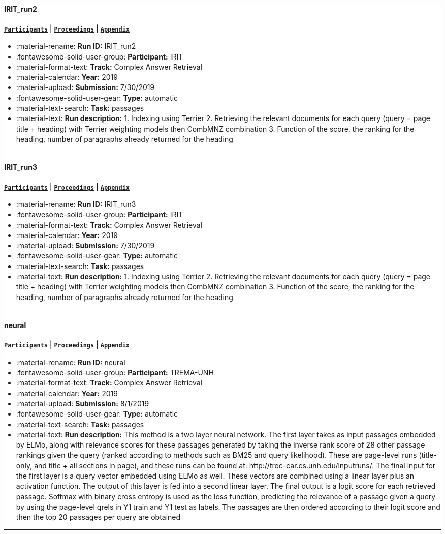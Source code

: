 #### IRIT_run2 
[**`Participants`**](./participants.md#irit) | [**`Proceedings`**](./proceedings.md#irit-at-trec-2019-incident-streams-and-complex-answer-retrieval-tracks) | [**`Appendix`**](https://trec.nist.gov/pubs/trec28/appendices/car/IRIT_run2.pdf) 

- :material-rename: **Run ID:** IRIT_run2 
- :fontawesome-solid-user-group: **Participant:** IRIT 
- :material-format-text: **Track:** Complex Answer Retrieval 
- :material-calendar: **Year:** 2019 
- :material-upload: **Submission:** 7/30/2019 
- :fontawesome-solid-user-gear: **Type:** automatic 
- :material-text-search: **Task:** passages 
- :material-text: **Run description:** 1. Indexing using Terrier 2. Retrieving the relevant documents for each query (query = page title + heading) with Terrier weighting models then CombMNZ combination 3. Function of the score, the ranking for the heading, number of paragraphs already returned for the heading 

---
#### IRIT_run3 
[**`Participants`**](./participants.md#irit) | [**`Proceedings`**](./proceedings.md#irit-at-trec-2019-incident-streams-and-complex-answer-retrieval-tracks) | [**`Appendix`**](https://trec.nist.gov/pubs/trec28/appendices/car/IRIT_run3.pdf) 

- :material-rename: **Run ID:** IRIT_run3 
- :fontawesome-solid-user-group: **Participant:** IRIT 
- :material-format-text: **Track:** Complex Answer Retrieval 
- :material-calendar: **Year:** 2019 
- :material-upload: **Submission:** 7/30/2019 
- :fontawesome-solid-user-gear: **Type:** automatic 
- :material-text-search: **Task:** passages 
- :material-text: **Run description:** 1. Indexing using Terrier 2. Retrieving the relevant documents for each query (query = page title + heading) with Terrier weighting models then CombMNZ combination 3. Function of the score, the ranking for the heading, number of paragraphs already returned for the heading 

---
#### neural 
[**`Participants`**](./participants.md#trema-unh) | [**`Proceedings`**](./proceedings.md#trema-unh-at-car-2019) | [**`Appendix`**](https://trec.nist.gov/pubs/trec28/appendices/car/neural.pdf) 

- :material-rename: **Run ID:** neural 
- :fontawesome-solid-user-group: **Participant:** TREMA-UNH 
- :material-format-text: **Track:** Complex Answer Retrieval 
- :material-calendar: **Year:** 2019 
- :material-upload: **Submission:** 8/1/2019 
- :fontawesome-solid-user-gear: **Type:** automatic 
- :material-text-search: **Task:** passages 
- :material-text: **Run description:** This method is a two layer neural network. The first layer takes as input passages embedded by ELMo, along with relevance scores for these passages generated by taking the inverse rank score of 28 other passage rankings given the query (ranked according to methods such as BM25 and query likelihood).  These are page-level runs (title-only, and title + all sections in page), and these runs can be found at: http://trec-car.cs.unh.edu/inputruns/. The final input for the first layer is a query vector embedded using ELMo as well. These vectors are combined using a linear layer plus an activation function. The output of this layer is fed into a second linear layer. The final output is a logit score for each retrieved passage. Softmax with binary cross entropy is used as the loss function, predicting the relevance of a passage given a query by using the page-level qrels in Y1 train and Y1 test as labels. The passages are then ordered according to their logit score and then the top 20 passages per query are obtained 

---
